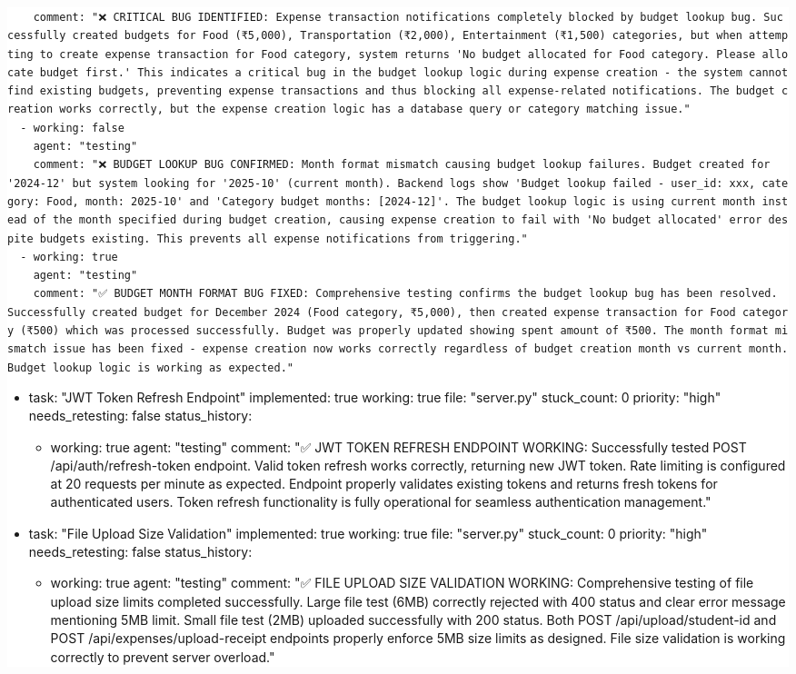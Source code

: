        comment: "❌ CRITICAL BUG IDENTIFIED: Expense transaction notifications completely blocked by budget lookup bug. Successfully created budgets for Food (₹5,000), Transportation (₹2,000), Entertainment (₹1,500) categories, but when attempting to create expense transaction for Food category, system returns 'No budget allocated for Food category. Please allocate budget first.' This indicates a critical bug in the budget lookup logic during expense creation - the system cannot find existing budgets, preventing expense transactions and thus blocking all expense-related notifications. The budget creation works correctly, but the expense creation logic has a database query or category matching issue."
      - working: false
        agent: "testing"
        comment: "❌ BUDGET LOOKUP BUG CONFIRMED: Month format mismatch causing budget lookup failures. Budget created for '2024-12' but system looking for '2025-10' (current month). Backend logs show 'Budget lookup failed - user_id: xxx, category: Food, month: 2025-10' and 'Category budget months: [2024-12]'. The budget lookup logic is using current month instead of the month specified during budget creation, causing expense creation to fail with 'No budget allocated' error despite budgets existing. This prevents all expense notifications from triggering."
      - working: true
        agent: "testing"
        comment: "✅ BUDGET MONTH FORMAT BUG FIXED: Comprehensive testing confirms the budget lookup bug has been resolved. Successfully created budget for December 2024 (Food category, ₹5,000), then created expense transaction for Food category (₹500) which was processed successfully. Budget was properly updated showing spent amount of ₹500. The month format mismatch issue has been fixed - expense creation now works correctly regardless of budget creation month vs current month. Budget lookup logic is working as expected."

  - task: "JWT Token Refresh Endpoint"
    implemented: true
    working: true
    file: "server.py"
    stuck_count: 0
    priority: "high"
    needs_retesting: false
    status_history:
      - working: true
        agent: "testing"
        comment: "✅ JWT TOKEN REFRESH ENDPOINT WORKING: Successfully tested POST /api/auth/refresh-token endpoint. Valid token refresh works correctly, returning new JWT token. Rate limiting is configured at 20 requests per minute as expected. Endpoint properly validates existing tokens and returns fresh tokens for authenticated users. Token refresh functionality is fully operational for seamless authentication management."

  - task: "File Upload Size Validation"
    implemented: true
    working: true
    file: "server.py"
    stuck_count: 0
    priority: "high"
    needs_retesting: false
    status_history:
      - working: true
        agent: "testing"
        comment: "✅ FILE UPLOAD SIZE VALIDATION WORKING: Comprehensive testing of file upload size limits completed successfully. Large file test (6MB) correctly rejected with 400 status and clear error message mentioning 5MB limit. Small file test (2MB) uploaded successfully with 200 status. Both POST /api/upload/student-id and POST /api/expenses/upload-receipt endpoints properly enforce 5MB size limits as designed. File size validation is working correctly to prevent server overload."
